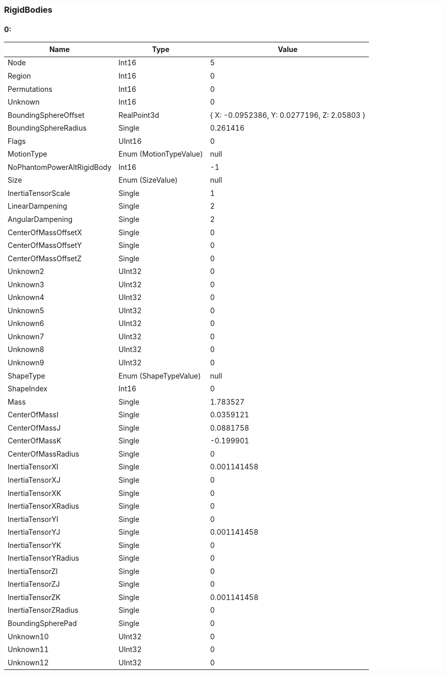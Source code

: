 
### RigidBodies

**0:**

Name	| Type	| Value
---	|---	|---	|
Node	|Int16	|5
Region	|Int16	|0
Permutations	|Int16	|0
Unknown	|Int16	|0
BoundingSphereOffset	|RealPoint3d	|{ X: -0.0952386, Y: 0.0277196, Z: 2.05803 }
BoundingSphereRadius	|Single	|0.261416
Flags	|UInt16	|0
MotionType	|Enum (MotionTypeValue)	|null
NoPhantomPowerAltRigidBody	|Int16	|-1
Size	|Enum (SizeValue)	|null
InertiaTensorScale	|Single	|1
LinearDampening	|Single	|2
AngularDampening	|Single	|2
CenterOfMassOffsetX	|Single	|0
CenterOfMassOffsetY	|Single	|0
CenterOfMassOffsetZ	|Single	|0
Unknown2	|UInt32	|0
Unknown3	|UInt32	|0
Unknown4	|UInt32	|0
Unknown5	|UInt32	|0
Unknown6	|UInt32	|0
Unknown7	|UInt32	|0
Unknown8	|UInt32	|0
Unknown9	|UInt32	|0
ShapeType	|Enum (ShapeTypeValue)	|null
ShapeIndex	|Int16	|0
Mass	|Single	|1.783527
CenterOfMassI	|Single	|0.0359121
CenterOfMassJ	|Single	|0.0881758
CenterOfMassK	|Single	|-0.199901
CenterOfMassRadius	|Single	|0
InertiaTensorXI	|Single	|0.001141458
InertiaTensorXJ	|Single	|0
InertiaTensorXK	|Single	|0
InertiaTensorXRadius	|Single	|0
InertiaTensorYI	|Single	|0
InertiaTensorYJ	|Single	|0.001141458
InertiaTensorYK	|Single	|0
InertiaTensorYRadius	|Single	|0
InertiaTensorZI	|Single	|0
InertiaTensorZJ	|Single	|0
InertiaTensorZK	|Single	|0.001141458
InertiaTensorZRadius	|Single	|0
BoundingSpherePad	|Single	|0
Unknown10	|UInt32	|0
Unknown11	|UInt32	|0
Unknown12	|UInt32	|0
